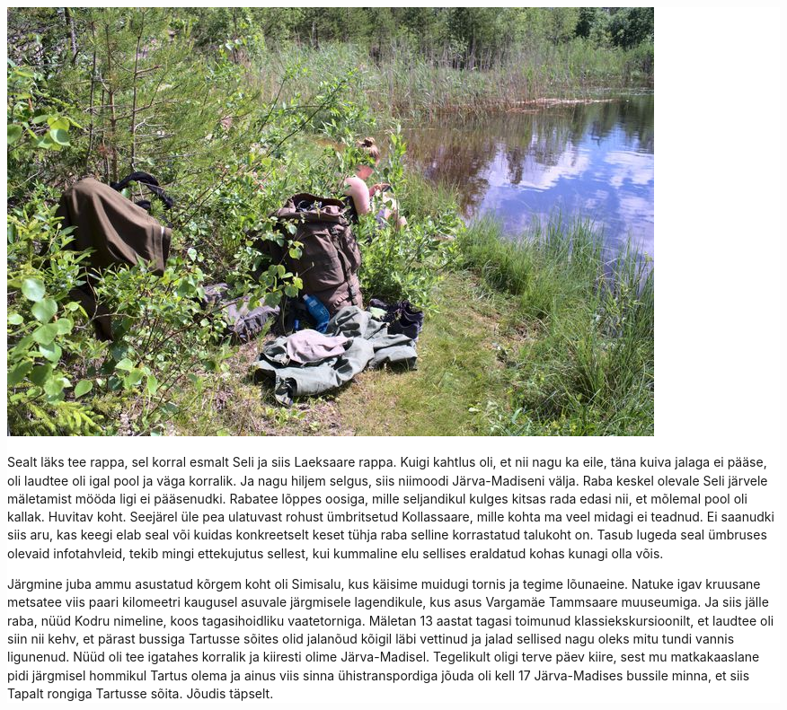 ![](img/hikes/202006211114_DSCF2387.jpg)

Sealt läks tee rappa, sel korral esmalt Seli ja siis Laeksaare rappa. Kuigi kahtlus oli, et nii nagu ka eile, täna kuiva jalaga ei pääse, oli laudtee oli igal pool ja väga korralik. Ja nagu hiljem selgus, siis niimoodi Järva-Madiseni välja. Raba keskel olevale Seli järvele mäletamist mööda ligi ei pääsenudki. Rabatee lõppes oosiga, mille seljandikul kulges kitsas rada edasi nii, et mõlemal pool oli kallak. Huvitav koht. Seejärel üle pea ulatuvast rohust ümbritsetud Kollassaare, mille kohta ma veel midagi ei teadnud. Ei saanudki siis aru, kas keegi elab seal või kuidas konkreetselt keset tühja raba selline korrastatud talukoht on. Tasub lugeda seal ümbruses olevaid infotahvleid, tekib mingi ettekujutus sellest, kui kummaline elu sellises eraldatud kohas kunagi olla võis. 

Järgmine juba ammu asustatud kõrgem koht oli Simisalu, kus käisime muidugi tornis ja tegime lõunaeine. Natuke igav kruusane metsatee viis paari kilomeetri kaugusel asuvale järgmisele lagendikule, kus asus Vargamäe Tammsaare muuseumiga. Ja siis jälle raba, nüüd Kodru nimeline, koos tagasihoidliku vaatetorniga. Mäletan 13 aastat tagasi toimunud klassiekskursioonilt, et laudtee oli siin nii kehv, et pärast bussiga Tartusse sõites olid jalanõud kõigil läbi vettinud ja jalad sellised nagu oleks mitu tundi vannis ligunenud. Nüüd oli tee igatahes korralik ja kiiresti olime Järva-Madisel. Tegelikult oligi terve päev kiire, sest mu matkakaaslane pidi järgmisel hommikul Tartus olema ja ainus viis sinna ühistranspordiga jõuda oli kell 17 Järva-Madises bussile minna, et siis Tapalt rongiga Tartusse sõita. Jõudis täpselt.
